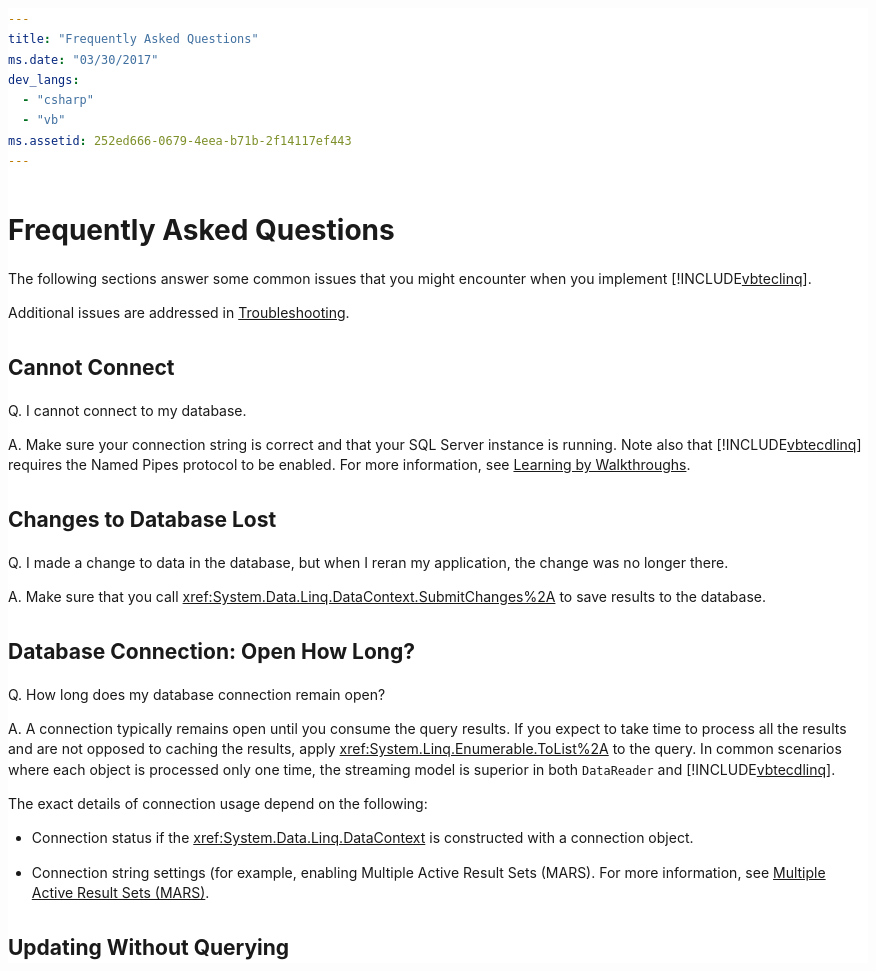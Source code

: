 ```yaml
---
title: "Frequently Asked Questions"
ms.date: "03/30/2017"
dev_langs:
  - "csharp"
  - "vb"
ms.assetid: 252ed666-0679-4eea-b71b-2f14117ef443
---
```

# Frequently Asked Questions

The following sections answer some common issues that you might encounter when you implement [!INCLUDE[vbteclinq](../../../../../../includes/vbteclinq-md.md)].

Additional issues are addressed in [Troubleshooting](troubleshooting.md).

## Cannot Connect

Q. I cannot connect to my database.

A. Make sure your connection string is correct and that your SQL Server instance is running. Note also that [!INCLUDE[vbtecdlinq](../../../../../../includes/vbtecdlinq-md.md)] requires the Named Pipes protocol to be enabled. For more information, see [Learning by Walkthroughs](learning-by-walkthroughs.md).

## Changes to Database Lost

Q. I made a change to data in the database, but when I reran my application, the change was no longer there.

A. Make sure that you call <xref:System.Data.Linq.DataContext.SubmitChanges%2A> to save results to the database.

## Database Connection: Open How Long?

Q. How long does my database connection remain open?

A. A connection typically remains open until you consume the query results. If you expect to take time to process all the results and are not opposed to caching the results, apply <xref:System.Linq.Enumerable.ToList%2A> to the query. In common scenarios where each object is processed only one time, the streaming model is superior in both `DataReader` and [!INCLUDE[vbtecdlinq](../../../../../../includes/vbtecdlinq-md.md)].

The exact details of connection usage depend on the following:

- Connection status if the <xref:System.Data.Linq.DataContext> is constructed with a connection object.

- Connection string settings (for example, enabling Multiple Active Result Sets (MARS). For more information, see [Multiple Active Result Sets (MARS)](../multiple-active-result-sets-mars.md).

## Updating Without Querying
